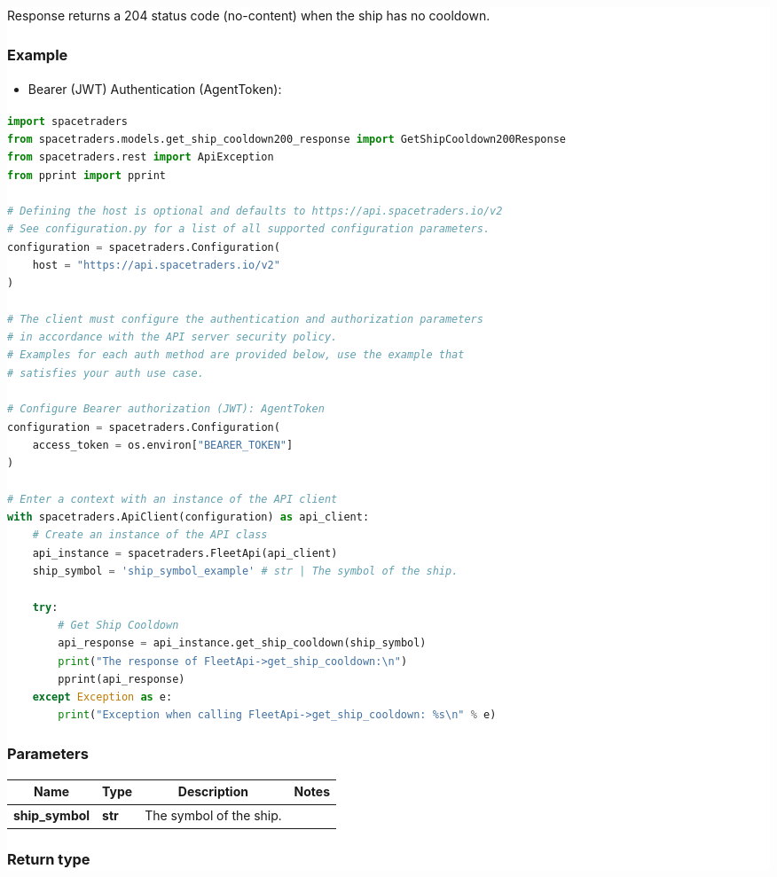 Response returns a 204 status code (no-content) when the ship has no cooldown.

### Example

* Bearer (JWT) Authentication (AgentToken):

```python
import spacetraders
from spacetraders.models.get_ship_cooldown200_response import GetShipCooldown200Response
from spacetraders.rest import ApiException
from pprint import pprint

# Defining the host is optional and defaults to https://api.spacetraders.io/v2
# See configuration.py for a list of all supported configuration parameters.
configuration = spacetraders.Configuration(
    host = "https://api.spacetraders.io/v2"
)

# The client must configure the authentication and authorization parameters
# in accordance with the API server security policy.
# Examples for each auth method are provided below, use the example that
# satisfies your auth use case.

# Configure Bearer authorization (JWT): AgentToken
configuration = spacetraders.Configuration(
    access_token = os.environ["BEARER_TOKEN"]
)

# Enter a context with an instance of the API client
with spacetraders.ApiClient(configuration) as api_client:
    # Create an instance of the API class
    api_instance = spacetraders.FleetApi(api_client)
    ship_symbol = 'ship_symbol_example' # str | The symbol of the ship.

    try:
        # Get Ship Cooldown
        api_response = api_instance.get_ship_cooldown(ship_symbol)
        print("The response of FleetApi->get_ship_cooldown:\n")
        pprint(api_response)
    except Exception as e:
        print("Exception when calling FleetApi->get_ship_cooldown: %s\n" % e)
```



### Parameters


Name | Type | Description  | Notes
------------- | ------------- | ------------- | -------------
 **ship_symbol** | **str**| The symbol of the ship. | 

### Return type
